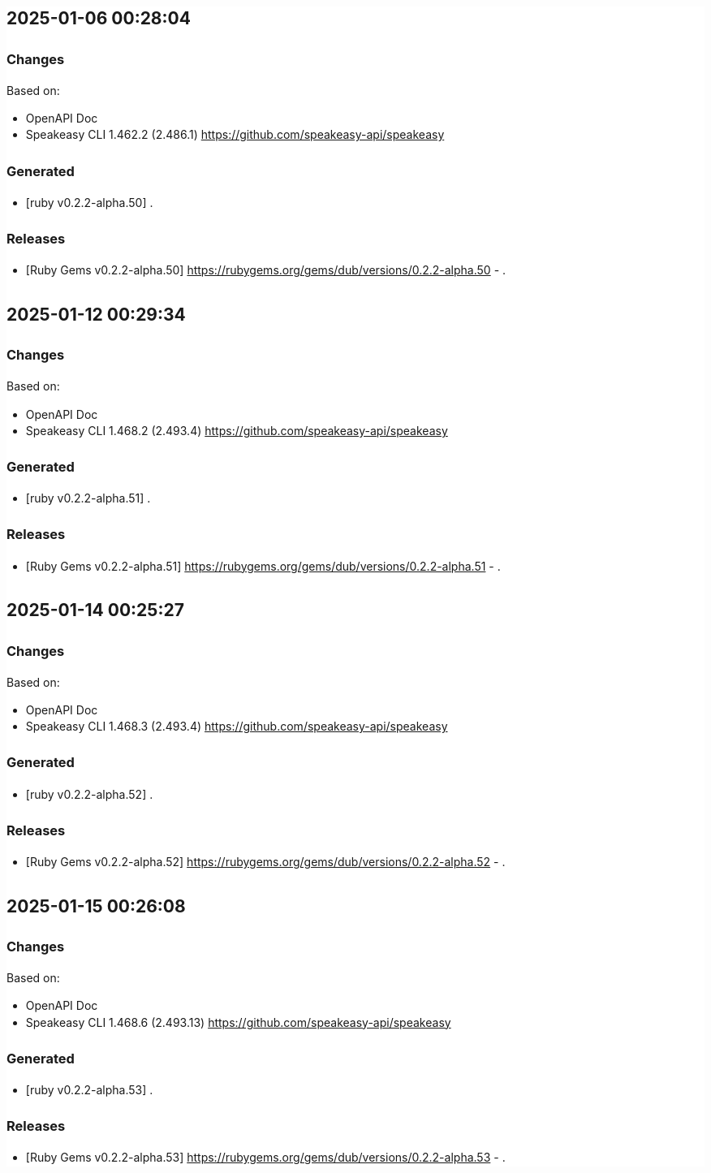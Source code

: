 ## 2025-01-06 00:28:04
### Changes
Based on:
- OpenAPI Doc  
- Speakeasy CLI 1.462.2 (2.486.1) https://github.com/speakeasy-api/speakeasy
### Generated
- [ruby v0.2.2-alpha.50] .
### Releases
- [Ruby Gems v0.2.2-alpha.50] https://rubygems.org/gems/dub/versions/0.2.2-alpha.50 - .

## 2025-01-12 00:29:34
### Changes
Based on:
- OpenAPI Doc  
- Speakeasy CLI 1.468.2 (2.493.4) https://github.com/speakeasy-api/speakeasy
### Generated
- [ruby v0.2.2-alpha.51] .
### Releases
- [Ruby Gems v0.2.2-alpha.51] https://rubygems.org/gems/dub/versions/0.2.2-alpha.51 - .

## 2025-01-14 00:25:27
### Changes
Based on:
- OpenAPI Doc  
- Speakeasy CLI 1.468.3 (2.493.4) https://github.com/speakeasy-api/speakeasy
### Generated
- [ruby v0.2.2-alpha.52] .
### Releases
- [Ruby Gems v0.2.2-alpha.52] https://rubygems.org/gems/dub/versions/0.2.2-alpha.52 - .

## 2025-01-15 00:26:08
### Changes
Based on:
- OpenAPI Doc  
- Speakeasy CLI 1.468.6 (2.493.13) https://github.com/speakeasy-api/speakeasy
### Generated
- [ruby v0.2.2-alpha.53] .
### Releases
- [Ruby Gems v0.2.2-alpha.53] https://rubygems.org/gems/dub/versions/0.2.2-alpha.53 - .
